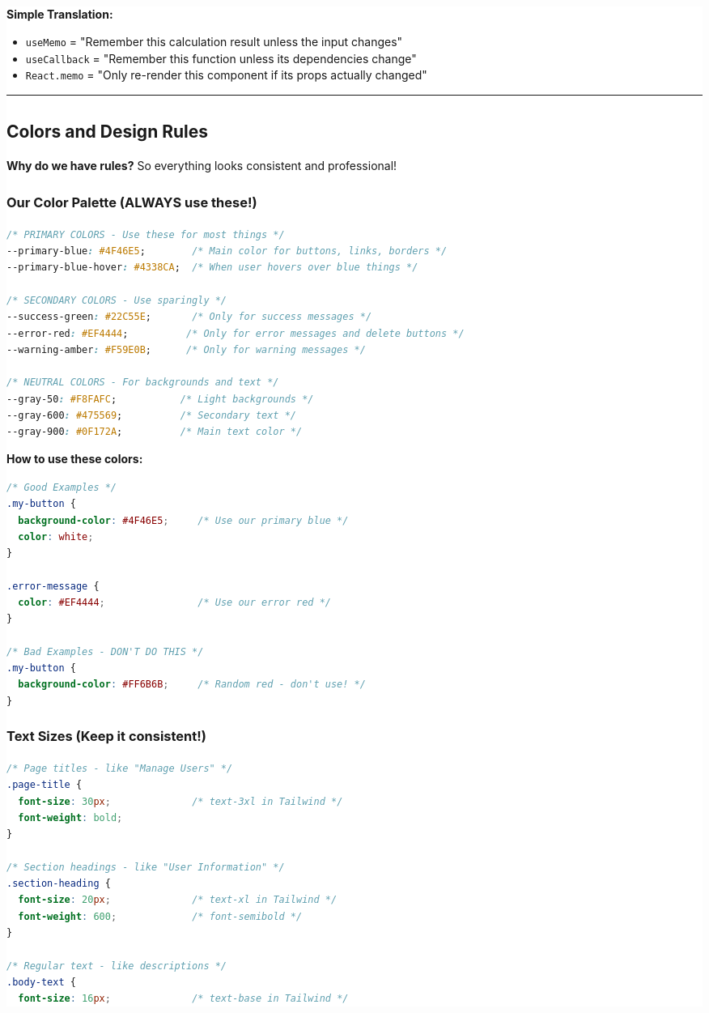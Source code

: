 **Simple Translation:**
- `useMemo` = "Remember this calculation result unless the input changes"
- `useCallback` = "Remember this function unless its dependencies change"
- `React.memo` = "Only re-render this component if its props actually changed"

---

## Colors and Design Rules

**Why do we have rules?** So everything looks consistent and professional!

### **Our Color Palette** (ALWAYS use these!)

```css
/* PRIMARY COLORS - Use these for most things */
--primary-blue: #4F46E5;        /* Main color for buttons, links, borders */
--primary-blue-hover: #4338CA;  /* When user hovers over blue things */

/* SECONDARY COLORS - Use sparingly */
--success-green: #22C55E;       /* Only for success messages */
--error-red: #EF4444;          /* Only for error messages and delete buttons */
--warning-amber: #F59E0B;      /* Only for warning messages */

/* NEUTRAL COLORS - For backgrounds and text */
--gray-50: #F8FAFC;           /* Light backgrounds */
--gray-600: #475569;          /* Secondary text */
--gray-900: #0F172A;          /* Main text color */
```

**How to use these colors:**
```css
/* Good Examples */
.my-button {
  background-color: #4F46E5;     /* Use our primary blue */
  color: white;
}

.error-message {
  color: #EF4444;                /* Use our error red */
}

/* Bad Examples - DON'T DO THIS */
.my-button {
  background-color: #FF6B6B;     /* Random red - don't use! */
}
```

### **Text Sizes** (Keep it consistent!)

```css
/* Page titles - like "Manage Users" */
.page-title {
  font-size: 30px;              /* text-3xl in Tailwind */
  font-weight: bold;
}

/* Section headings - like "User Information" */
.section-heading {
  font-size: 20px;              /* text-xl in Tailwind */
  font-weight: 600;             /* font-semibold */
}

/* Regular text - like descriptions */
.body-text {
  font-size: 16px;              /* text-base in Tailwind */
```